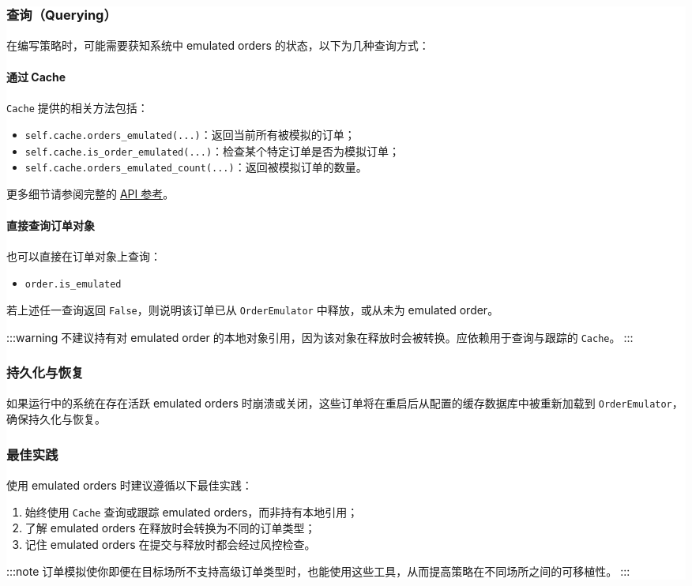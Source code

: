 ### 查询（Querying）

在编写策略时，可能需要获知系统中 emulated orders 的状态，以下为几种查询方式：

#### 通过 Cache

`Cache` 提供的相关方法包括：

- `self.cache.orders_emulated(...)`：返回当前所有被模拟的订单；
- `self.cache.is_order_emulated(...)`：检查某个特定订单是否为模拟订单；
- `self.cache.orders_emulated_count(...)`：返回被模拟订单的数量。

更多细节请参阅完整的 [API 参考](../api_reference/cache)。

#### 直接查询订单对象

也可以直接在订单对象上查询：

- `order.is_emulated`

若上述任一查询返回 `False`，则说明该订单已从 `OrderEmulator` 中释放，或从未为 emulated order。

:::warning
不建议持有对 emulated order 的本地对象引用，因为该对象在释放时会被转换。应依赖用于查询与跟踪的 `Cache`。
:::

### 持久化与恢复

如果运行中的系统在存在活跃 emulated orders 时崩溃或关闭，这些订单将在重启后从配置的缓存数据库中被重新加载到 `OrderEmulator`，确保持久化与恢复。

### 最佳实践

使用 emulated orders 时建议遵循以下最佳实践：

1. 始终使用 `Cache` 查询或跟踪 emulated orders，而非持有本地引用；
2. 了解 emulated orders 在释放时会转换为不同的订单类型；
3. 记住 emulated orders 在提交与释放时都会经过风控检查。

:::note
订单模拟使你即便在目标场所不支持高级订单类型时，也能使用这些工具，从而提高策略在不同场所之间的可移植性。
:::
